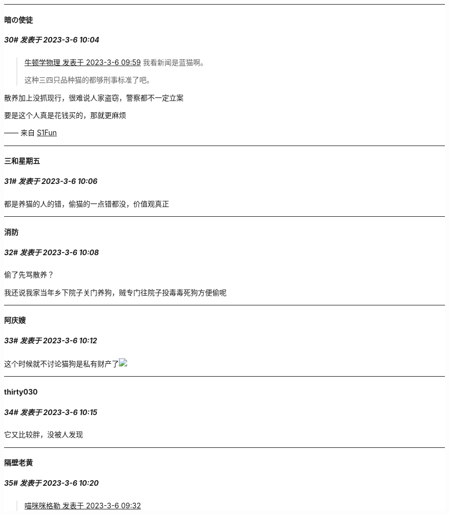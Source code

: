 *****

####  暗の使徒  
##### 30#       发表于 2023-3-6 10:04

<blockquote><a href="httphttps://bbs.saraba1st.com/2b/forum.php?mod=redirect&amp;goto=findpost&amp;pid=59983069&amp;ptid=2122603" target="_blank">牛顿学物理 发表于 2023-3-6 09:59</a>
我看新闻是蓝猫啊。

这种三四只品种猫的都够刑事标准了吧。</blockquote>
散养加上没抓现行，很难说人家盗窃，警察都不一定立案

要是这个人真是花钱买的，那就更麻烦

—— 来自 [S1Fun](https://s1fun.koalcat.com)


*****

####  三和星期五  
##### 31#       发表于 2023-3-6 10:06

都是养猫的人的错，偷猫的一点错都没，价值观真正

*****

####  消防  
##### 32#       发表于 2023-3-6 10:08

偷了先骂散养？

我还说我家当年乡下院子关门养狗，贼专门往院子投毒毒死狗方便偷呢

*****

####  阿庆嫂  
##### 33#       发表于 2023-3-6 10:12

这个时候就不讨论猫狗是私有财产了<img src="https://static.saraba1st.com/image/smiley/face2017/066.png" referrerpolicy="no-referrer">

*****

####  thirty030  
##### 34#       发表于 2023-3-6 10:15

它又比较胖，没被人发现

*****

####  隔壁老黄  
##### 35#       发表于 2023-3-6 10:20

<blockquote><a href="httphttps://bbs.saraba1st.com/2b/forum.php?mod=redirect&amp;goto=findpost&amp;pid=59982772&amp;ptid=2122603" target="_blank">喵咪咪格勒 发表于 2023-3-6 09:32</a>
